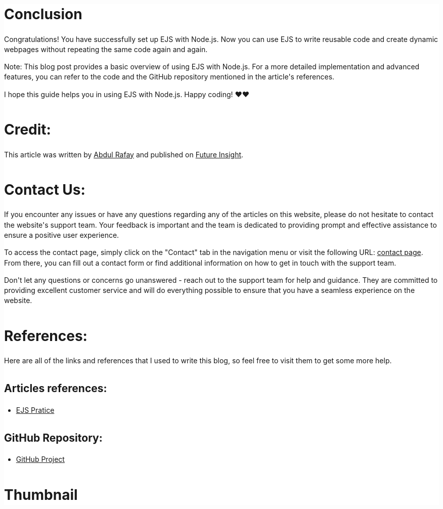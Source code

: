 # Conclusion
Congratulations! You have successfully set up EJS with Node.js. Now you can use EJS to write reusable code and create dynamic webpages without repeating the same code again and again.

Note: This blog post provides a basic overview of using EJS with Node.js. For a more detailed implementation and advanced features, you can refer to the code and the GitHub repository mentioned in the article's references.

I hope this guide helps you in using EJS with Node.js. Happy coding! ❤️❤️

# Credit:
This article was written by [Abdul Rafay](https://future-insight.blog/author) and published on [Future Insight](https://future-insight.blog/).

# Contact Us: 
If you encounter any issues or have any questions regarding any of the articles on this website, please do not hesitate to contact the website's support team. Your feedback is important and the team is dedicated to providing prompt and effective assistance to ensure a positive user experience.

To access the contact page, simply click on the "Contact" tab in the navigation menu or visit the following URL: [contact page](https://future-insight.blog/contact). From there, you can fill out a contact form or find additional information on how to get in touch with the support team.

Don't let any questions or concerns go unanswered - reach out to the support team for help and guidance. They are committed to providing excellent customer service and will do everything possible to ensure that you have a seamless experience on the website.

# References:
Here are all of the links and references that I used to write this blog, so feel free to visit them to get some more help.
## Articles references:
- [EJS Pratice](https://www.digitalocean.com/community/tutorials/how-to-use-ejs-to-template-your-node-application)

## GitHub Repository:
- [GitHub Project](https://github.com/rafay99-epic/Portfolio-Website/tree/main)


# Thumbnail